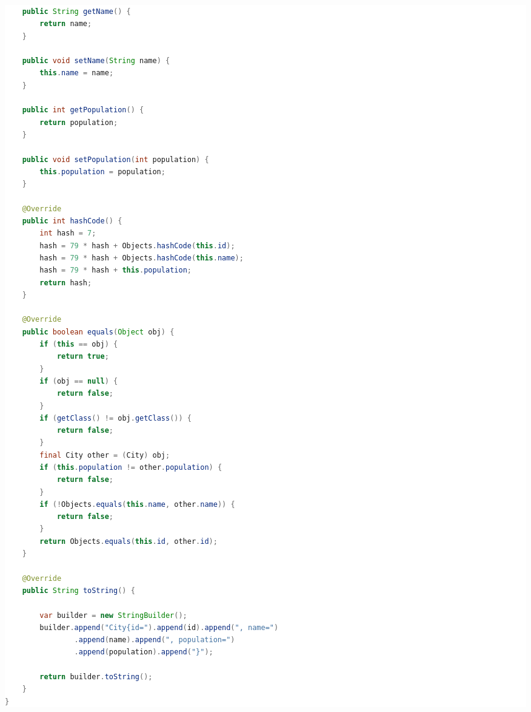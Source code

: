 ```java
    public String getName() {
        return name;
    }

    public void setName(String name) {
        this.name = name;
    }

    public int getPopulation() {
        return population;
    }

    public void setPopulation(int population) {
        this.population = population;
    }

    @Override
    public int hashCode() {
        int hash = 7;
        hash = 79 * hash + Objects.hashCode(this.id);
        hash = 79 * hash + Objects.hashCode(this.name);
        hash = 79 * hash + this.population;
        return hash;
    }

    @Override
    public boolean equals(Object obj) {
        if (this == obj) {
            return true;
        }
        if (obj == null) {
            return false;
        }
        if (getClass() != obj.getClass()) {
            return false;
        }
        final City other = (City) obj;
        if (this.population != other.population) {
            return false;
        }
        if (!Objects.equals(this.name, other.name)) {
            return false;
        }
        return Objects.equals(this.id, other.id);
    }

    @Override
    public String toString() {

        var builder = new StringBuilder();
        builder.append("City{id=").append(id).append(", name=")
                .append(name).append(", population=")
                .append(population).append("}");

        return builder.toString();
    }
}

```
